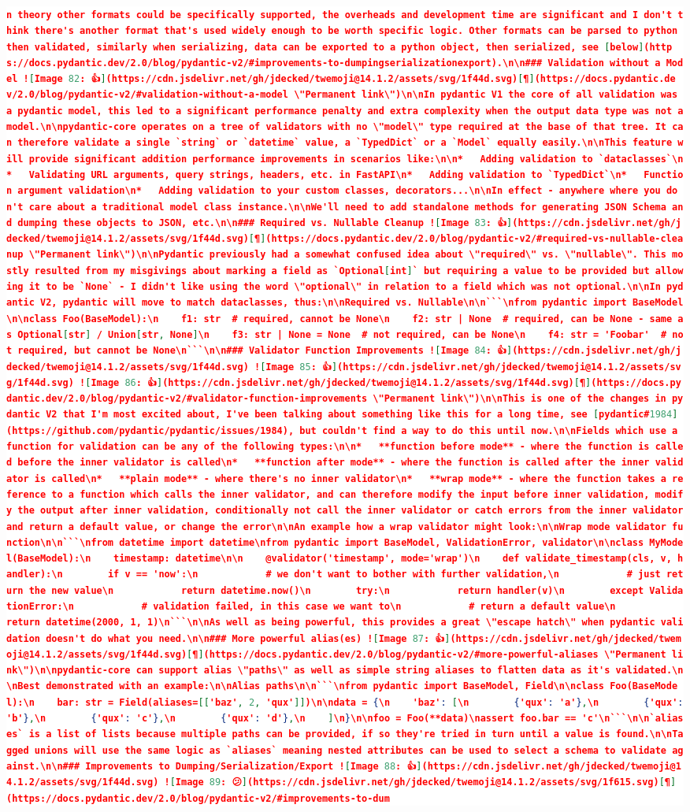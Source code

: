 ```json
n theory other formats could be specifically supported, the overheads and development time are significant and I don't think there's another format that's used widely enough to be worth specific logic. Other formats can be parsed to python then validated, similarly when serializing, data can be exported to a python object, then serialized, see [below](https://docs.pydantic.dev/2.0/blog/pydantic-v2/#improvements-to-dumpingserializationexport).\n\n### Validation without a Model ![Image 82: 👍](https://cdn.jsdelivr.net/gh/jdecked/twemoji@14.1.2/assets/svg/1f44d.svg)[¶](https://docs.pydantic.dev/2.0/blog/pydantic-v2/#validation-without-a-model \"Permanent link\")\n\nIn pydantic V1 the core of all validation was a pydantic model, this led to a significant performance penalty and extra complexity when the output data type was not a model.\n\npydantic-core operates on a tree of validators with no \"model\" type required at the base of that tree. It can therefore validate a single `string` or `datetime` value, a `TypedDict` or a `Model` equally easily.\n\nThis feature will provide significant addition performance improvements in scenarios like:\n\n*   Adding validation to `dataclasses`\n*   Validating URL arguments, query strings, headers, etc. in FastAPI\n*   Adding validation to `TypedDict`\n*   Function argument validation\n*   Adding validation to your custom classes, decorators...\n\nIn effect - anywhere where you don't care about a traditional model class instance.\n\nWe'll need to add standalone methods for generating JSON Schema and dumping these objects to JSON, etc.\n\n### Required vs. Nullable Cleanup ![Image 83: 👍](https://cdn.jsdelivr.net/gh/jdecked/twemoji@14.1.2/assets/svg/1f44d.svg)[¶](https://docs.pydantic.dev/2.0/blog/pydantic-v2/#required-vs-nullable-cleanup \"Permanent link\")\n\nPydantic previously had a somewhat confused idea about \"required\" vs. \"nullable\". This mostly resulted from my misgivings about marking a field as `Optional[int]` but requiring a value to be provided but allowing it to be `None` - I didn't like using the word \"optional\" in relation to a field which was not optional.\n\nIn pydantic V2, pydantic will move to match dataclasses, thus:\n\nRequired vs. Nullable\n\n```\nfrom pydantic import BaseModel\n\nclass Foo(BaseModel):\n    f1: str  # required, cannot be None\n    f2: str | None  # required, can be None - same as Optional[str] / Union[str, None]\n    f3: str | None = None  # not required, can be None\n    f4: str = 'Foobar'  # not required, but cannot be None\n```\n\n### Validator Function Improvements ![Image 84: 👍](https://cdn.jsdelivr.net/gh/jdecked/twemoji@14.1.2/assets/svg/1f44d.svg) ![Image 85: 👍](https://cdn.jsdelivr.net/gh/jdecked/twemoji@14.1.2/assets/svg/1f44d.svg) ![Image 86: 👍](https://cdn.jsdelivr.net/gh/jdecked/twemoji@14.1.2/assets/svg/1f44d.svg)[¶](https://docs.pydantic.dev/2.0/blog/pydantic-v2/#validator-function-improvements \"Permanent link\")\n\nThis is one of the changes in pydantic V2 that I'm most excited about, I've been talking about something like this for a long time, see [pydantic#1984](https://github.com/pydantic/pydantic/issues/1984), but couldn't find a way to do this until now.\n\nFields which use a function for validation can be any of the following types:\n\n*   **function before mode** - where the function is called before the inner validator is called\n*   **function after mode** - where the function is called after the inner validator is called\n*   **plain mode** - where there's no inner validator\n*   **wrap mode** - where the function takes a reference to a function which calls the inner validator, and can therefore modify the input before inner validation, modify the output after inner validation, conditionally not call the inner validator or catch errors from the inner validator and return a default value, or change the error\n\nAn example how a wrap validator might look:\n\nWrap mode validator function\n\n```\nfrom datetime import datetime\nfrom pydantic import BaseModel, ValidationError, validator\n\nclass MyModel(BaseModel):\n    timestamp: datetime\n\n    @validator('timestamp', mode='wrap')\n    def validate_timestamp(cls, v, handler):\n        if v == 'now':\n            # we don't want to bother with further validation,\n            # just return the new value\n            return datetime.now()\n        try:\n            return handler(v)\n        except ValidationError:\n            # validation failed, in this case we want to\n            # return a default value\n            return datetime(2000, 1, 1)\n```\n\nAs well as being powerful, this provides a great \"escape hatch\" when pydantic validation doesn't do what you need.\n\n### More powerful alias(es) ![Image 87: 👍](https://cdn.jsdelivr.net/gh/jdecked/twemoji@14.1.2/assets/svg/1f44d.svg)[¶](https://docs.pydantic.dev/2.0/blog/pydantic-v2/#more-powerful-aliases \"Permanent link\")\n\npydantic-core can support alias \"paths\" as well as simple string aliases to flatten data as it's validated.\n\nBest demonstrated with an example:\n\nAlias paths\n\n```\nfrom pydantic import BaseModel, Field\n\nclass Foo(BaseModel):\n    bar: str = Field(aliases=[['baz', 2, 'qux']])\n\ndata = {\n    'baz': [\n        {'qux': 'a'},\n        {'qux': 'b'},\n        {'qux': 'c'},\n        {'qux': 'd'},\n    ]\n}\n\nfoo = Foo(**data)\nassert foo.bar == 'c'\n```\n\n`aliases` is a list of lists because multiple paths can be provided, if so they're tried in turn until a value is found.\n\nTagged unions will use the same logic as `aliases` meaning nested attributes can be used to select a schema to validate against.\n\n### Improvements to Dumping/Serialization/Export ![Image 88: 👍](https://cdn.jsdelivr.net/gh/jdecked/twemoji@14.1.2/assets/svg/1f44d.svg) ![Image 89: 😕](https://cdn.jsdelivr.net/gh/jdecked/twemoji@14.1.2/assets/svg/1f615.svg)[¶](https://docs.pydantic.dev/2.0/blog/pydantic-v2/#improvements-to-dum
```